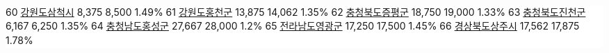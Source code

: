   <tr class="item">
    <td>60</td>
    <td><a href="/apt/강원도삼척시">강원도삼척시</a></td>
    <td>8,375</td>
    <td>8,500</td>
    <td>1.49%</td>
  </tr>

  <tr class="item">
    <td>61</td>
    <td><a href="/apt/강원도홍천군">강원도홍천군</a></td>
    <td>13,875</td>
    <td>14,062</td>
    <td>1.35%</td>
  </tr>

  <tr class="item">
    <td>62</td>
    <td><a href="/apt/충청북도증평군">충청북도증평군</a></td>
    <td>18,750</td>
    <td>19,000</td>
    <td>1.33%</td>
  </tr>

  <tr class="item">
    <td>63</td>
    <td><a href="/apt/충청북도진천군">충청북도진천군</a></td>
    <td>6,167</td>
    <td>6,250</td>
    <td>1.35%</td>
  </tr>

  <tr class="item">
    <td>64</td>
    <td><a href="/apt/충청남도홍성군">충청남도홍성군</a></td>
    <td>27,667</td>
    <td>28,000</td>
    <td>1.2%</td>
  </tr>

  <tr class="item">
    <td>65</td>
    <td><a href="/apt/전라남도영광군">전라남도영광군</a></td>
    <td>17,250</td>
    <td>17,500</td>
    <td>1.45%</td>
  </tr>

  <tr class="item">
    <td>66</td>
    <td><a href="/apt/경상북도상주시">경상북도상주시</a></td>
    <td>17,562</td>
    <td>17,875</td>
    <td>1.78%</td>
  </tr>
